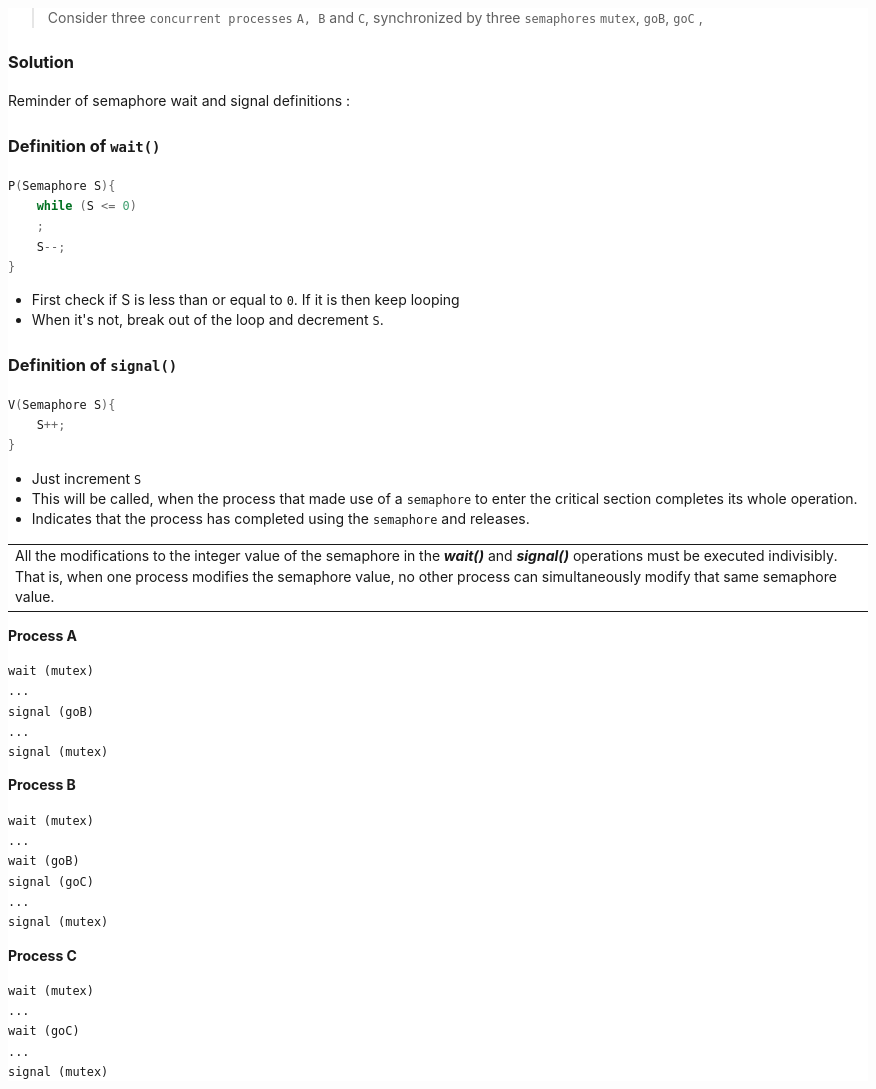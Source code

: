 >Consider three `concurrent processes` `A, B` and `C`,  synchronized by three `semaphores` `mutex`, `goB`, `goC` , 
### Solution

Reminder of semaphore wait and signal definitions :
### Definition of `wait()`
```c
P(Semaphore S){
	while (S <= 0)
	;
	S--;
}
```
- First check if S is less than or equal to `0`. If it is then keep looping
- When it's not, break out of the loop and decrement `S`.

### Definition of `signal()`
```c
V(Semaphore S){
	S++;
}
```
- Just increment `S`
- This will be called, when the process that made use of a `semaphore` to enter the critical section completes its whole operation.
- Indicates that the process has completed using the `semaphore` and releases.

<table><tr><td> All the modifications to the integer value of the semaphore in the <i><b>wait()</b></i> and <i><b>signal()</b></i> operations must be executed indivisibly. <br>That is, when one process modifies the semaphore value, no other process can simultaneously modify that same semaphore value.</td></tr></table>


**Process A**

```#
wait (mutex)
...
signal (goB)
...
signal (mutex)
```

**Process B**
```#
wait (mutex)
...
wait (goB)
signal (goC)
...
signal (mutex)
```

**Process C**
```#
wait (mutex)
...
wait (goC)
...
signal (mutex)
```
